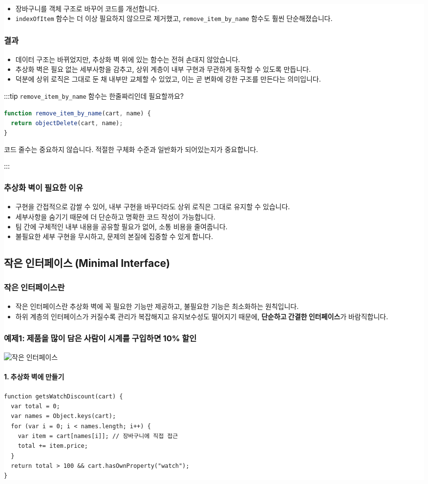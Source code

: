 - 장바구니를 객체 구조로 바꾸어 코드를 개선합니다.
- `indexOfItem` 함수는 더 이상 필요하지 않으므로 제거했고, `remove_item_by_name` 함수도 훨씬 단순해졌습니다.

### 결과

- 데이터 구조는 바뀌었지만, 추상화 벽 위에 있는 함수는 전혀 손대지 않았습니다.
- 추상화 벽은 필요 없는 세부사항을 감추고, 상위 계층이 내부 구현과 무관하게 동작할 수 있도록 만듭니다.
- 덕분에 상위 로직은 그대로 둔 채 내부만 교체할 수 있었고, 이는 곧 변화에 강한 구조를 만든다는 의미입니다.

:::tip `remove_item_by_name` 함수는 한줄짜리인데 필요할까요?

```ts
function remove_item_by_name(cart, name) {
  return objectDelete(cart, name);
}
```

코드 줄수는 중요하지 않습니다.
적절한 구체화 수준과 일반화가 되어있는지가 중요합니다.

:::

### 추상화 벽이 필요한 이유

- 구현을 간접적으로 감쌀 수 있어, 내부 구현을 바꾸더라도 상위 로직은 그대로 유지할 수 있습니다.
- 세부사항을 숨기기 때문에 더 단순하고 명확한 코드 작성이 가능합니다.
- 팀 간에 구체적인 내부 내용을 공유할 필요가 없어, 소통 비용을 줄여줍니다.
- 불필요한 세부 구현을 무시하고, 문제의 본질에 집중할 수 있게 합니다.

## 작은 인터페이스 (Minimal Interface)

### 작은 인터페이스란

- 작은 인터페이스란 추상화 벽에 꼭 필요한 기능만 제공하고, 불필요한 기능은 최소화하는 원칙입니다.
- 하위 계층의 인터페이스가 커질수록 관리가 복잡해지고 유지보수성도 떨어지기 때문에, **단순하고 간결한 인터페이스**가 바람직합니다.

### 예제1: 제품을 많이 담은 사람이 시계를 구입하면 10% 할인

![작은 인터페이스](/images/9-2.webp)

#### 1. 추상화 벽에 만들기

```tsx{5}
function getsWatchDiscount(cart) {
  var total = 0;
  var names = Object.keys(cart);
  for (var i = 0; i < names.length; i++) {
    var item = cart[names[i]]; // 장바구니에 직접 접근
    total += item.price;
  }
  return total > 100 && cart.hasOwnProperty("watch");
}
```
